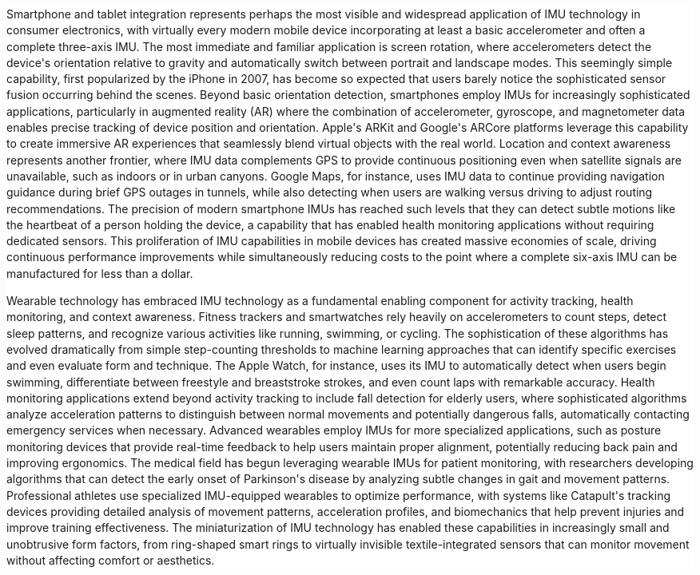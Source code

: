 Smartphone and tablet integration represents perhaps the most visible and widespread application of IMU technology in consumer electronics, with virtually every modern mobile device incorporating at least a basic accelerometer and often a complete three-axis IMU. The most immediate and familiar application is screen rotation, where accelerometers detect the device's orientation relative to gravity and automatically switch between portrait and landscape modes. This seemingly simple capability, first popularized by the iPhone in 2007, has become so expected that users barely notice the sophisticated sensor fusion occurring behind the scenes. Beyond basic orientation detection, smartphones employ IMUs for increasingly sophisticated applications, particularly in augmented reality (AR) where the combination of accelerometer, gyroscope, and magnetometer data enables precise tracking of device position and orientation. Apple's ARKit and Google's ARCore platforms leverage this capability to create immersive AR experiences that seamlessly blend virtual objects with the real world. Location and context awareness represents another frontier, where IMU data complements GPS to provide continuous positioning even when satellite signals are unavailable, such as indoors or in urban canyons. Google Maps, for instance, uses IMU data to continue providing navigation guidance during brief GPS outages in tunnels, while also detecting when users are walking versus driving to adjust routing recommendations. The precision of modern smartphone IMUs has reached such levels that they can detect subtle motions like the heartbeat of a person holding the device, a capability that has enabled health monitoring applications without requiring dedicated sensors. This proliferation of IMU capabilities in mobile devices has created massive economies of scale, driving continuous performance improvements while simultaneously reducing costs to the point where a complete six-axis IMU can be manufactured for less than a dollar.

Wearable technology has embraced IMU technology as a fundamental enabling component for activity tracking, health monitoring, and context awareness. Fitness trackers and smartwatches rely heavily on accelerometers to count steps, detect sleep patterns, and recognize various activities like running, swimming, or cycling. The sophistication of these algorithms has evolved dramatically from simple step-counting thresholds to machine learning approaches that can identify specific exercises and even evaluate form and technique. The Apple Watch, for instance, uses its IMU to automatically detect when users begin swimming, differentiate between freestyle and breaststroke strokes, and even count laps with remarkable accuracy. Health monitoring applications extend beyond activity tracking to include fall detection for elderly users, where sophisticated algorithms analyze acceleration patterns to distinguish between normal movements and potentially dangerous falls, automatically contacting emergency services when necessary. Advanced wearables employ IMUs for more specialized applications, such as posture monitoring devices that provide real-time feedback to help users maintain proper alignment, potentially reducing back pain and improving ergonomics. The medical field has begun leveraging wearable IMUs for patient monitoring, with researchers developing algorithms that can detect the early onset of Parkinson's disease by analyzing subtle changes in gait and movement patterns. Professional athletes use specialized IMU-equipped wearables to optimize performance, with systems like Catapult's tracking devices providing detailed analysis of movement patterns, acceleration profiles, and biomechanics that help prevent injuries and improve training effectiveness. The miniaturization of IMU technology has enabled these capabilities in increasingly small and unobtrusive form factors, from ring-shaped smart rings to virtually invisible textile-integrated sensors that can monitor movement without affecting comfort or aesthetics.
